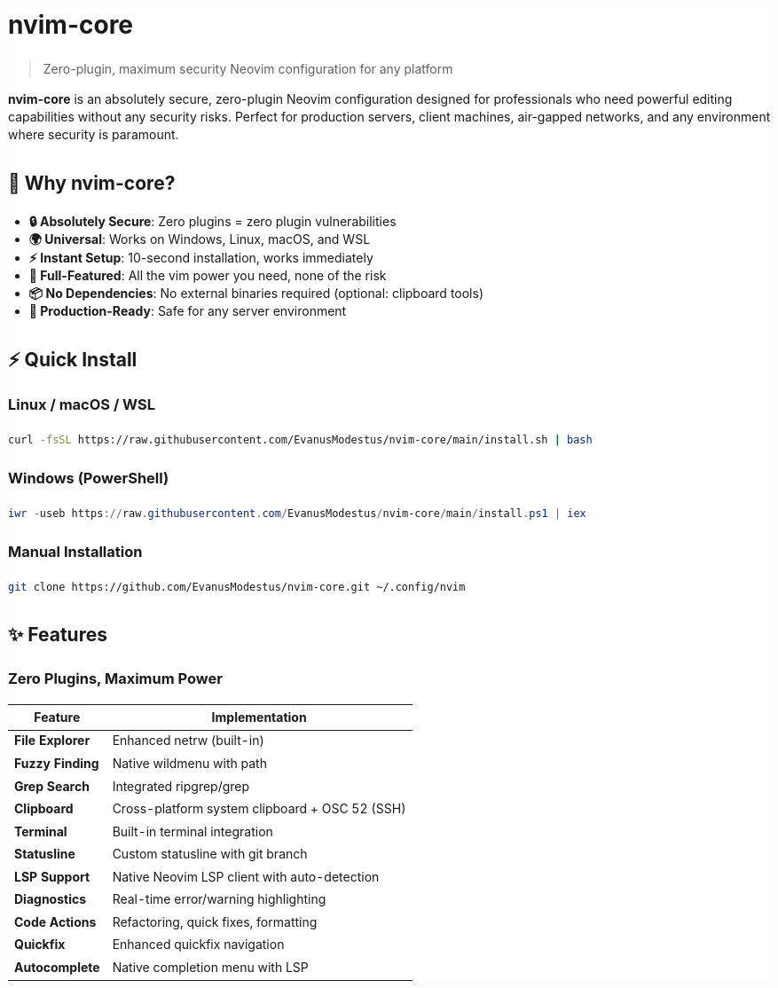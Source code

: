 # nvim-core

> Zero-plugin, maximum security Neovim configuration for any platform

**nvim-core** is an absolutely secure, zero-plugin Neovim configuration designed for professionals who need powerful editing capabilities without any security risks. Perfect for production servers, client machines, air-gapped networks, and any environment where security is paramount.

## 🎯 Why nvim-core?

- **🔒 Absolutely Secure**: Zero plugins = zero plugin vulnerabilities
- **🌍 Universal**: Works on Windows, Linux, macOS, and WSL
- **⚡ Instant Setup**: 10-second installation, works immediately
- **💪 Full-Featured**: All the vim power you need, none of the risk
- **📦 No Dependencies**: No external binaries required (optional: clipboard tools)
- **🚀 Production-Ready**: Safe for any server environment

## ⚡ Quick Install

### Linux / macOS / WSL
```bash
curl -fsSL https://raw.githubusercontent.com/EvanusModestus/nvim-core/main/install.sh | bash
```

### Windows (PowerShell)
```powershell
iwr -useb https://raw.githubusercontent.com/EvanusModestus/nvim-core/main/install.ps1 | iex
```

### Manual Installation
```bash
git clone https://github.com/EvanusModestus/nvim-core.git ~/.config/nvim
```

## ✨ Features

### Zero Plugins, Maximum Power

| Feature | Implementation |
|---------|----------------|
| **File Explorer** | Enhanced netrw (built-in) |
| **Fuzzy Finding** | Native wildmenu with path |
| **Grep Search** | Integrated ripgrep/grep |
| **Clipboard** | Cross-platform system clipboard + OSC 52 (SSH) |
| **Terminal** | Built-in terminal integration |
| **Statusline** | Custom statusline with git branch |
| **LSP Support** | Native Neovim LSP client with auto-detection |
| **Diagnostics** | Real-time error/warning highlighting |
| **Code Actions** | Refactoring, quick fixes, formatting |
| **Quickfix** | Enhanced quickfix navigation |
| **Autocomplete** | Native completion menu with LSP |
